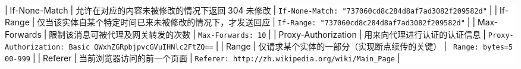 | If-None-Match       | 允许在对应的内容未被修改的情况下返回 304 未修改                                                                                                                                                   | `If-None-Match: "737060cd8c284d8af7ad3082f209582d"`                                                                                                                                                                                                                                                                                                                                                                                                                                                                                                                                                                                                                                                                   |
| If-Range            | 仅当该实体自某个特定时间已来未被修改的情况下，才发送回应                                                                                                                                          | `If-Range: "737060cd8c284d8af7ad3082f209582d"`                                                                                                                                                                                                                                                                                                                                                                                                                                                                                                                                                                                                                                                                        |
| Max-Forwards        | 限制该消息可被代理及网关转发的次数                                                                                                                                                                | `Max-Forwards: 10`                                                                                                                                                                                                                                                                                                                                                                                                                                                                                                                                                                                                                                                                                                    |
| Proxy-Authorization | 用来向代理进行认证的认证信息                                                                                                                                                                      | `Proxy-Authorization: Basic QWxhZGRpbjpvcGVuIHNlc2FtZQ==`                                                                                                                                                                                                                                                                                                                                                                                                                                                                                                                                                                                                                                                             |
| Range               | 仅请求某个实体的一部分（实现断点续传的关键）                                                                                                                                                      | `	Range: bytes=500-999`                                                                                                                                                                                                                                                                                                                                                                                                                                                                                                                                                                                                                                                                                                |
| Referer             | 当前浏览器访问的前一个页面                                                                                                                                                                        | `Referer: http://zh.wikipedia.org/wiki/Main_Page`                                                                                                                                                                                                                                                                                                                                                                                                                                                                                                                                                                                                                                                                     |